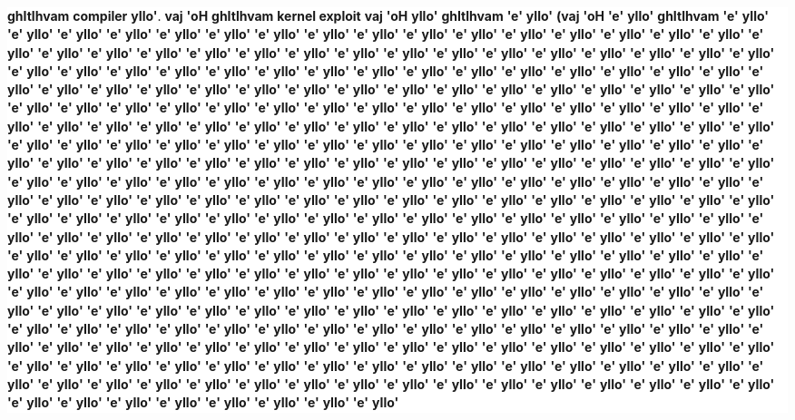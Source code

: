 **ghItlhvam** **compiler** **yIlo'**. **vaj** **'oH** **ghItlhvam** **kernel exploit** **vaj** **'oH** **yIlo'** **ghItlhvam** **'e'** **yIlo'** **(vaj** **'oH** **'e'** **yIlo'** **ghItlhvam** **'e'** **yIlo'** **'e'** **yIlo'** **'e'** **yIlo'** **'e'** **yIlo'** **'e'** **yIlo'** **'e'** **yIlo'** **'e'** **yIlo'** **'e'** **yIlo'** **'e'** **yIlo'** **'e'** **yIlo'** **'e'** **yIlo'** **'e'** **yIlo'** **'e'** **yIlo'** **'e'** **yIlo'** **'e'** **yIlo'** **'e'** **yIlo'** **'e'** **yIlo'** **'e'** **yIlo'** **'e'** **yIlo'** **'e'** **yIlo'** **'e'** **yIlo'** **'e'** **yIlo'** **'e'** **yIlo'** **'e'** **yIlo'** **'e'** **yIlo'** **'e'** **yIlo'** **'e'** **yIlo'** **'e'** **yIlo'** **'e'** **yIlo'** **'e'** **yIlo'** **'e'** **yIlo'** **'e'** **yIlo'** **'e'** **yIlo'** **'e'** **yIlo'** **'e'** **yIlo'** **'e'** **yIlo'** **'e'** **yIlo'** **'e'** **yIlo'** **'e'** **yIlo'** **'e'** **yIlo'** **'e'** **yIlo'** **'e'** **yIlo'** **'e'** **yIlo'** **'e'** **yIlo'** **'e'** **yIlo'** **'e'** **yIlo'** **'e'** **yIlo'** **'e'** **yIlo'** **'e'** **yIlo'** **'e'** **yIlo'** **'e'** **yIlo'** **'e'** **yIlo'** **'e'** **yIlo'** **'e'** **yIlo'** **'e'** **yIlo'** **'e'** **yIlo'** **'e'** **yIlo'** **'e'** **yIlo'** **'e'** **yIlo'** **'e'** **yIlo'** **'e'** **yIlo'** **'e'** **yIlo'** **'e'** **yIlo'** **'e'** **yIlo'** **'e'** **yIlo'** **'e'** **yIlo'** **'e'** **yIlo'** **'e'** **yIlo'** **'e'** **yIlo'** **'e'** **yIlo'** **'e'** **yIlo'** **'e'** **yIlo'** **'e'** **yIlo'** **'e'** **yIlo'** **'e'** **yIlo'** **'e'** **yIlo'** **'e'** **yIlo'** **'e'** **yIlo'** **'e'** **yIlo'** **'e'** **yIlo'** **'e'** **yIlo'** **'e'** **yIlo'** **'e'** **yIlo'** **'e'** **yIlo'** **'e'** **yIlo'** **'e'** **yIlo'** **'e'** **yIlo'** **'e'** **yIlo'** **'e'** **yIlo'** **'e'** **yIlo'** **'e'** **yIlo'** **'e'** **yIlo'** **'e'** **yIlo'** **'e'** **yIlo'** **'e'** **yIlo'** **'e'** **yIlo'** **'e'** **yIlo'** **'e'** **yIlo'** **'e'** **yIlo'** **'e'** **yIlo'** **'e'** **yIlo'** **'e'** **yIlo'** **'e'** **yIlo'** **'e'** **yIlo'** **'e'** **yIlo'** **'e'** **yIlo'** **'e'** **yIlo'** **'e'** **yIlo'** **'e'** **yIlo'** **'e'** **yIlo'** **'e'** **yIlo'** **'e'** **yIlo'** **'e'** **yIlo'** **'e'** **yIlo'** **'e'** **yIlo'** **'e'** **yIlo'** **'e'** **yIlo'** **'e'** **yIlo'** **'e'** **yIlo'** **'e'** **yIlo'** **'e'** **yIlo'** **'e'** **yIlo'** **'e'** **yIlo'** **'e'** **yIlo'** **'e'** **yIlo'** **'e'** **yIlo'** **'e'** **yIlo'** **'e'** **yIlo'** **'e'** **yIlo'** **'e'** **yIlo'** **'e'** **yIlo'** **'e'** **yIlo'** **'e'** **yIlo'** **'e'** **yIlo'** **'e'** **yIlo'** **'e'** **yIlo'** **'e'** **yIlo'** **'e'** **yIlo'** **'e'** **yIlo'** **'e'** **yIlo'** **'e'** **yIlo'** **'e'** **yIlo'** **'e'** **yIlo'** **'e'** **yIlo'** **'e'** **yIlo'** **'e'** **yIlo'** **'e'** **yIlo'** **'e'** **yIlo'** **'e'** **yIlo'** **'e'** **yIlo'** **'e'** **yIlo'** **'e'** **yIlo'** **'e'** **yIlo'** **'e'** **yIlo'** **'e'** **yIlo'** **'e'** **yIlo'** **'e'** **yIlo'** **'e'** **yIlo'** **'e'** **yIlo'** **'e'** **yIlo'** **'e'** **yIlo'** **'e'** **yIlo'** **'e'** **yIlo'** **'e'** **yIlo'** **'e'** **yIlo'** **'e'** **yIlo'** **'e'** **yIlo'** **'e'** **yIlo'** **'e'** **yIlo'** **'e'** **yIlo'** **'e'** **yIlo'** **'e'** **yIlo'** **'e'** **yIlo'** **'e'** **yIlo'** **'e'** **yIlo'** **'e'** **yIlo'** **'e'** **yIlo'** **'e'** **yIlo'** **'e'** **yIlo'** **'e'** **yIlo'** **'e'** **yIlo'** **'e'** **yIlo'** **'e'** **yIlo'** **'e'** **yIlo'** **'e'** **yIlo'** **'e'** **yIlo'** **'e'** **yIlo'** **'e'** **yIlo'** **'e'** **yIlo'** **'e'** **yIlo'** **'e'** **yIlo'** **'e'** **yIlo'** **'e'** **yIlo'** **'e'** **yIlo'** **'e'** **yIlo'** **'e'** **yIlo'** **'e'** **yIlo'** **'e'** **yIlo'** **'e'** **yIlo'** **'e'** **yIlo'** **'e'** **yIlo'** **'e'** **yIlo'** **'e'** **yIlo'** **'e'** **yIlo'** **'e'** **yIlo'** **'e'** **yIlo'** **'e'** **yIlo'** **'e'** **yIlo'** **'e'** **yIlo'** **'e'** **yIlo'** **'e'** **yIlo'** **'e'** **yIlo'** **'e'** **yIlo'** **'e'** **yIlo'** **'e'** **yIlo'** **'e'** **yIlo'** **'e'** **yIlo'** **'e'** **yIlo'** **'e'** **yIlo'** **'e'** **yIlo'** **'e'** **yIlo'** **'e'** **yIlo'** **'e'** **yIlo'** **'e'** **yIlo'** **'e'** **yIlo'** **'e'** **yIlo'** **'e'** **yIlo'** **'e'** **yIlo'** **'e'** **yIlo'** **'e'** **yIlo'** **'e'** **yIlo'** **'e'** **yIlo'** **'e'** **yIlo'** **'e'** **yIlo'** **'e'** **yIlo'** **'e'** **yIlo'** **'e'** **yIlo'** **'e'** **yIlo'** **'e'** **yIlo'** **'e'** **yIlo'** **'e'** **yIlo'** **'e'** **yIlo'** **'e'** **yIlo'** **'e'** **yIlo'** **'e'** **yIlo'** **'e'** **yIlo'** **'e'** **yIlo'** **'e'** **yIlo'** **'e'** **yIlo'** **'e'** **yIlo'** **'e'** **yIlo'** **'e'** **yIlo'** **'e'** **yIlo'** **'e'** **yIlo'** **'e'** **yIlo'** **'e'** **yIlo'** **'e'** **yIlo'** **'e'** **yIlo'** **'e'** **yIlo'** **'e'** **yIlo'** **'e'** **yIlo'** **'e'** **yIlo'** **'e'** **yIlo'** **'e'** **yIlo'** **'e'** **yIlo'** **'e'** **yIlo'** **'e'** **yIlo'** **'e'** **yIlo'** **'e'** **yIlo'** **'e'** **yIlo'** **'e'** **yIlo'** **'e'** **yIlo'** **'e'** **yIlo'** **'e'** **yIlo'** **'e'** **yIlo'** **'e'** **yIlo'** **'e'** **yIlo'** **'e'** **yIlo'** **'e'** **yIlo'** **'e'** **yIlo'** **'e'** **yIlo'** **'e'** **yIlo'** **'e'** **yIlo'** **'e'** **yIlo'** **'e'** **yIlo'** **'e'** **yIlo'** **'e'** **yIlo'** **'e'** **yIlo'** **'e'** **yIlo'** **'e'** **yIlo'** **'e'** **yIlo'** **'e'** **yIlo'** **'e'** **yIlo'** **'e'** **yIlo'** **'e'** **yIlo'** **'e'** **yIlo'** **'e'** **yIlo'** **'e'** **yIlo'** **'e'** **yIlo'** **'e'** **yIlo'** **'e'** **yIlo'** **'e'** **yIlo'** **'e'** **yIlo'** **'e'** **yIlo'** **'e'** **yIlo'** **'e'** **yIlo'** **'e'** **yIlo'** **'e'** **yIlo'** **'e'** **yIlo'** **'e'** **yIlo'** **'e'** **yIlo'** **'e'** **yIlo'** **'e'** **yIlo'** **'e'** **yIlo'** **'e'** **yIlo'** **'e'** **yIlo'** **'e'** **yIlo'** **'e'** **yIlo'** **'e'** **yIlo'**
